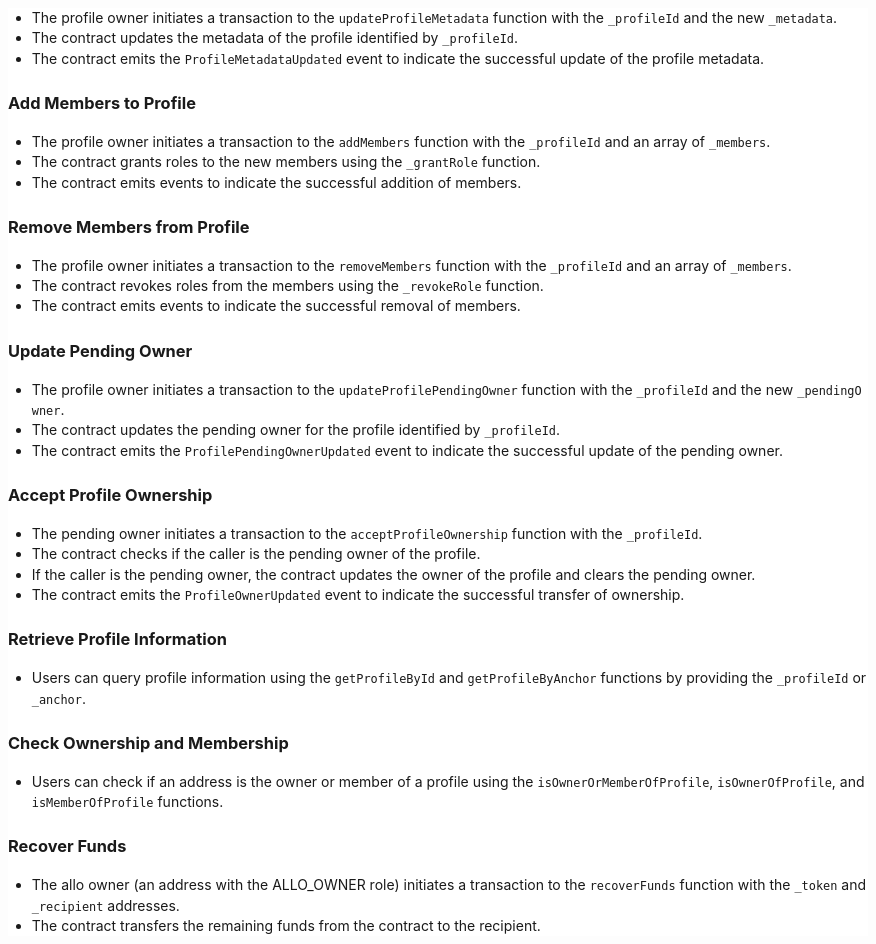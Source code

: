 -   The profile owner initiates a transaction to the `updateProfileMetadata` function with the `_profileId` and the new `_metadata`.
-   The contract updates the metadata of the profile identified by `_profileId`.
-   The contract emits the `ProfileMetadataUpdated` event to indicate the successful update of the profile metadata.

### Add Members to Profile

-   The profile owner initiates a transaction to the `addMembers` function with the `_profileId` and an array of `_members`.
-   The contract grants roles to the new members using the `_grantRole` function.
-   The contract emits events to indicate the successful addition of members.

### Remove Members from Profile

-   The profile owner initiates a transaction to the `removeMembers` function with the `_profileId` and an array of `_members`.
-   The contract revokes roles from the members using the `_revokeRole` function.
-   The contract emits events to indicate the successful removal of members.

### Update Pending Owner

-   The profile owner initiates a transaction to the `updateProfilePendingOwner` function with the `_profileId` and the new `_pendingOwner`.
-   The contract updates the pending owner for the profile identified by `_profileId`.
-   The contract emits the `ProfilePendingOwnerUpdated` event to indicate the successful update of the pending owner.

### Accept Profile Ownership

-   The pending owner initiates a transaction to the `acceptProfileOwnership` function with the `_profileId`.
-   The contract checks if the caller is the pending owner of the profile.
-   If the caller is the pending owner, the contract updates the owner of the profile and clears the pending owner.
-   The contract emits the `ProfileOwnerUpdated` event to indicate the successful transfer of ownership.

### Retrieve Profile Information

-   Users can query profile information using the `getProfileById` and `getProfileByAnchor` functions by providing the `_profileId` or `_anchor`.

### Check Ownership and Membership

-   Users can check if an address is the owner or member of a profile using the `isOwnerOrMemberOfProfile`, `isOwnerOfProfile`, and `isMemberOfProfile` functions.

### Recover Funds

-   The allo owner (an address with the ALLO_OWNER role) initiates a transaction to the `recoverFunds` function with the `_token` and `_recipient` addresses.
-   The contract transfers the remaining funds from the contract to the recipient.
